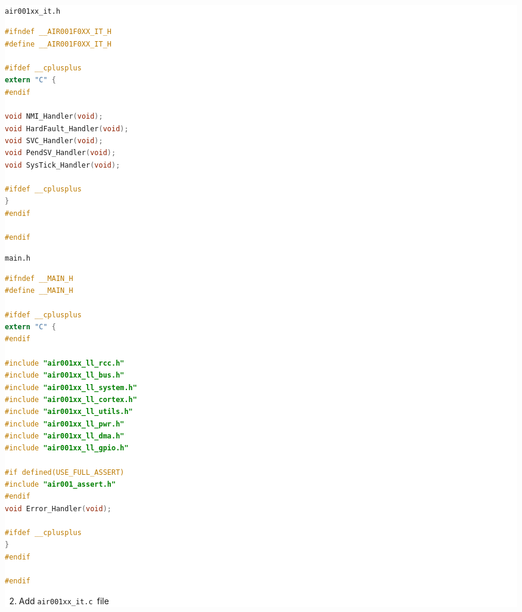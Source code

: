 `air001xx_it.h`
```c
#ifndef __AIR001F0XX_IT_H
#define __AIR001F0XX_IT_H

#ifdef __cplusplus
extern "C" {
#endif

void NMI_Handler(void);
void HardFault_Handler(void);
void SVC_Handler(void);
void PendSV_Handler(void);
void SysTick_Handler(void);

#ifdef __cplusplus
}
#endif

#endif
```

`main.h`
```c
#ifndef __MAIN_H
#define __MAIN_H

#ifdef __cplusplus
extern "C" {
#endif

#include "air001xx_ll_rcc.h"
#include "air001xx_ll_bus.h"
#include "air001xx_ll_system.h"
#include "air001xx_ll_cortex.h"
#include "air001xx_ll_utils.h"
#include "air001xx_ll_pwr.h"
#include "air001xx_ll_dma.h"
#include "air001xx_ll_gpio.h"

#if defined(USE_FULL_ASSERT)
#include "air001_assert.h"
#endif
void Error_Handler(void);

#ifdef __cplusplus
}
#endif

#endif
```

2. Add `air001xx_it.c `file
